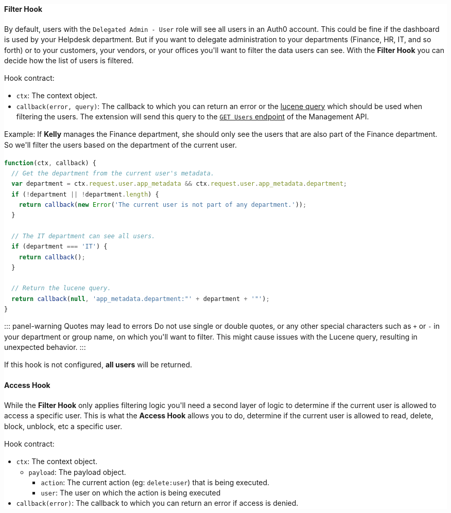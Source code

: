 #### Filter Hook

By default, users with the `Delegated Admin - User` role will see all users in an Auth0 account. This could be fine if the dashboard is used by your Helpdesk department. But if you want to delegate administration to your departments (Finance, HR, IT, and so forth) or to your customers, your vendors, or your offices you'll want to filter the data users can see. With the **Filter Hook** you can decide how the list of users is filtered.

Hook contract:

 - `ctx`: The context object.
 - `callback(error, query)`: The callback to which you can return an error or the [lucene query](/api/management/v2/query-string-syntax) which should be used when filtering the users. The extension will send this query to the [`GET Users` endpoint](/api/management/v2#!/Users/get_users) of the Management API.

Example: If **Kelly** manages the Finance department, she should only see the users that are also part of the Finance department. So we'll filter the users based on the department of the current user.

```js
function(ctx, callback) {
  // Get the department from the current user's metadata.
  var department = ctx.request.user.app_metadata && ctx.request.user.app_metadata.department;
  if (!department || !department.length) {
    return callback(new Error('The current user is not part of any department.'));
  }

  // The IT department can see all users.
  if (department === 'IT') {
    return callback();
  }

  // Return the lucene query.
  return callback(null, 'app_metadata.department:"' + department + '"');
}
```

::: panel-warning Quotes may lead to errors
Do not use single or double quotes, or any other special characters such as `+` or `-` in your department or group name, on which you'll want to filter. This might cause issues with the Lucene query, resulting in unexpected behavior.
:::

If this hook is not configured, **all users** will be returned.

#### Access Hook

While the **Filter Hook** only applies filtering logic you'll need a second layer of logic to determine if the current user is allowed to access a specific user. This is what the **Access Hook** allows you to do, determine if the current user is allowed to read, delete, block, unblock, etc a specific user.

Hook contract:

 - `ctx`: The context object.
   - `payload`: The payload object.
     - `action`: The current action (eg: `delete:user`) that is being executed.
     - `user`: The user on which the action is being executed
 - `callback(error)`: The callback to which you can return an error if access is denied.
